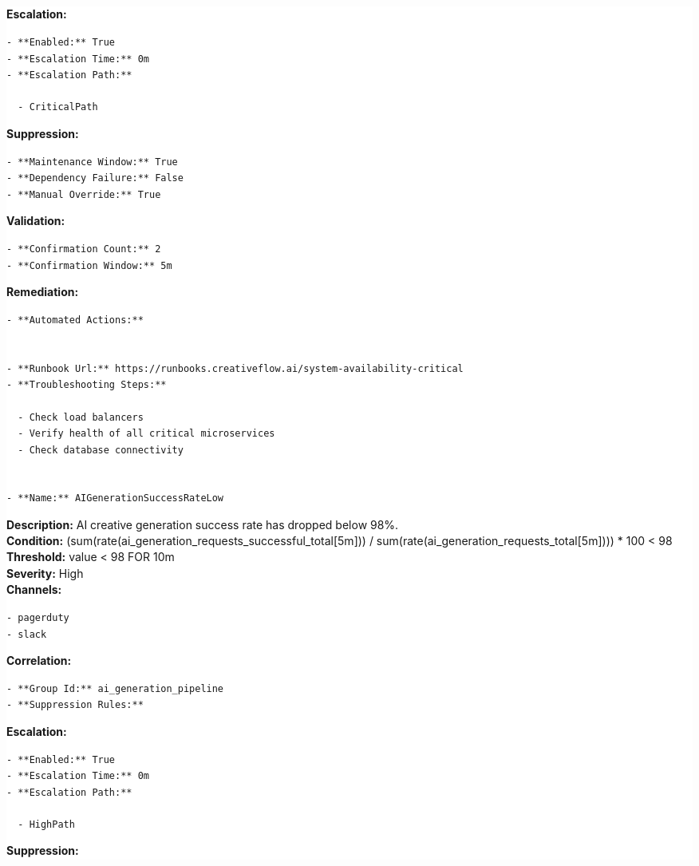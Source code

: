       
    
**Escalation:**
    
    - **Enabled:** True
    - **Escalation Time:** 0m
    - **Escalation Path:**
      
      - CriticalPath
      
    
**Suppression:**
    
    - **Maintenance Window:** True
    - **Dependency Failure:** False
    - **Manual Override:** True
    
**Validation:**
    
    - **Confirmation Count:** 2
    - **Confirmation Window:** 5m
    
**Remediation:**
    
    - **Automated Actions:**
      
      
    - **Runbook Url:** https://runbooks.creativeflow.ai/system-availability-critical
    - **Troubleshooting Steps:**
      
      - Check load balancers
      - Verify health of all critical microservices
      - Check database connectivity
      
    
    - **Name:** AIGenerationSuccessRateLow  
**Description:** AI creative generation success rate has dropped below 98%.  
**Condition:** (sum(rate(ai_generation_requests_successful_total[5m])) / sum(rate(ai_generation_requests_total[5m]))) * 100 < 98  
**Threshold:** value < 98 FOR 10m  
**Severity:** High  
**Channels:**
    
    - pagerduty
    - slack
    
**Correlation:**
    
    - **Group Id:** ai_generation_pipeline
    - **Suppression Rules:**
      
      
    
**Escalation:**
    
    - **Enabled:** True
    - **Escalation Time:** 0m
    - **Escalation Path:**
      
      - HighPath
      
    
**Suppression:**
    
